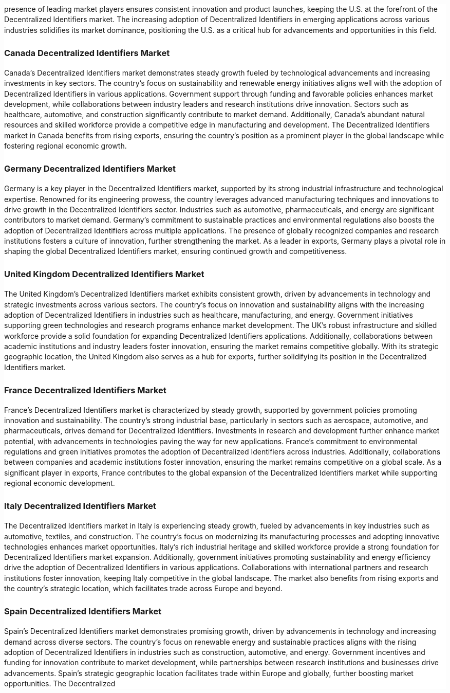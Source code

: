 presence of leading market players ensures consistent innovation and product launches, keeping the U.S. at the forefront of the Decentralized Identifiers market. The increasing adoption of Decentralized Identifiers in emerging applications across various industries solidifies its market dominance, positioning the U.S. as a critical hub for advancements and opportunities in this field.</p><h3>Canada Decentralized Identifiers Market</h3><p>Canada&rsquo;s Decentralized Identifiers market demonstrates steady growth fueled by technological advancements and increasing investments in key sectors. The country&rsquo;s focus on sustainability and renewable energy initiatives aligns well with the adoption of Decentralized Identifiers in various applications. Government support through funding and favorable policies enhances market development, while collaborations between industry leaders and research institutions drive innovation. Sectors such as healthcare, automotive, and construction significantly contribute to market demand. Additionally, Canada&rsquo;s abundant natural resources and skilled workforce provide a competitive edge in manufacturing and development. The Decentralized Identifiers market in Canada benefits from rising exports, ensuring the country&rsquo;s position as a prominent player in the global landscape while fostering regional economic growth.</p><h3>Germany Decentralized Identifiers Market</h3><p>Germany is a key player in the Decentralized Identifiers market, supported by its strong industrial infrastructure and technological expertise. Renowned for its engineering prowess, the country leverages advanced manufacturing techniques and innovations to drive growth in the Decentralized Identifiers sector. Industries such as automotive, pharmaceuticals, and energy are significant contributors to market demand. Germany&rsquo;s commitment to sustainable practices and environmental regulations also boosts the adoption of Decentralized Identifiers across multiple applications. The presence of globally recognized companies and research institutions fosters a culture of innovation, further strengthening the market. As a leader in exports, Germany plays a pivotal role in shaping the global Decentralized Identifiers market, ensuring continued growth and competitiveness.</p><h3>United Kingdom Decentralized Identifiers Market</h3><p>The United Kingdom&rsquo;s Decentralized Identifiers market exhibits consistent growth, driven by advancements in technology and strategic investments across various sectors. The country&rsquo;s focus on innovation and sustainability aligns with the increasing adoption of Decentralized Identifiers in industries such as healthcare, manufacturing, and energy. Government initiatives supporting green technologies and research programs enhance market development. The UK&rsquo;s robust infrastructure and skilled workforce provide a solid foundation for expanding Decentralized Identifiers applications. Additionally, collaborations between academic institutions and industry leaders foster innovation, ensuring the market remains competitive globally. With its strategic geographic location, the United Kingdom also serves as a hub for exports, further solidifying its position in the Decentralized Identifiers market.</p><h3>France Decentralized Identifiers Market</h3><p>France&rsquo;s Decentralized Identifiers market is characterized by steady growth, supported by government policies promoting innovation and sustainability. The country&rsquo;s strong industrial base, particularly in sectors such as aerospace, automotive, and pharmaceuticals, drives demand for Decentralized Identifiers. Investments in research and development further enhance market potential, with advancements in technologies paving the way for new applications. France&rsquo;s commitment to environmental regulations and green initiatives promotes the adoption of Decentralized Identifiers across industries. Additionally, collaborations between companies and academic institutions foster innovation, ensuring the market remains competitive on a global scale. As a significant player in exports, France contributes to the global expansion of the Decentralized Identifiers market while supporting regional economic development.</p><h3>Italy Decentralized Identifiers Market</h3><p>The Decentralized Identifiers market in Italy is experiencing steady growth, fueled by advancements in key industries such as automotive, textiles, and construction. The country&rsquo;s focus on modernizing its manufacturing processes and adopting innovative technologies enhances market opportunities. Italy&rsquo;s rich industrial heritage and skilled workforce provide a strong foundation for Decentralized Identifiers market expansion. Additionally, government initiatives promoting sustainability and energy efficiency drive the adoption of Decentralized Identifiers in various applications. Collaborations with international partners and research institutions foster innovation, keeping Italy competitive in the global landscape. The market also benefits from rising exports and the country&rsquo;s strategic location, which facilitates trade across Europe and beyond.</p><h3>Spain Decentralized Identifiers Market</h3><p>Spain&rsquo;s Decentralized Identifiers market demonstrates promising growth, driven by advancements in technology and increasing demand across diverse sectors. The country&rsquo;s focus on renewable energy and sustainable practices aligns with the rising adoption of Decentralized Identifiers in industries such as construction, automotive, and energy. Government incentives and funding for innovation contribute to market development, while partnerships between research institutions and businesses drive advancements. Spain&rsquo;s strategic geographic location facilitates trade within Europe and globally, further boosting market opportunities. The Decentralized